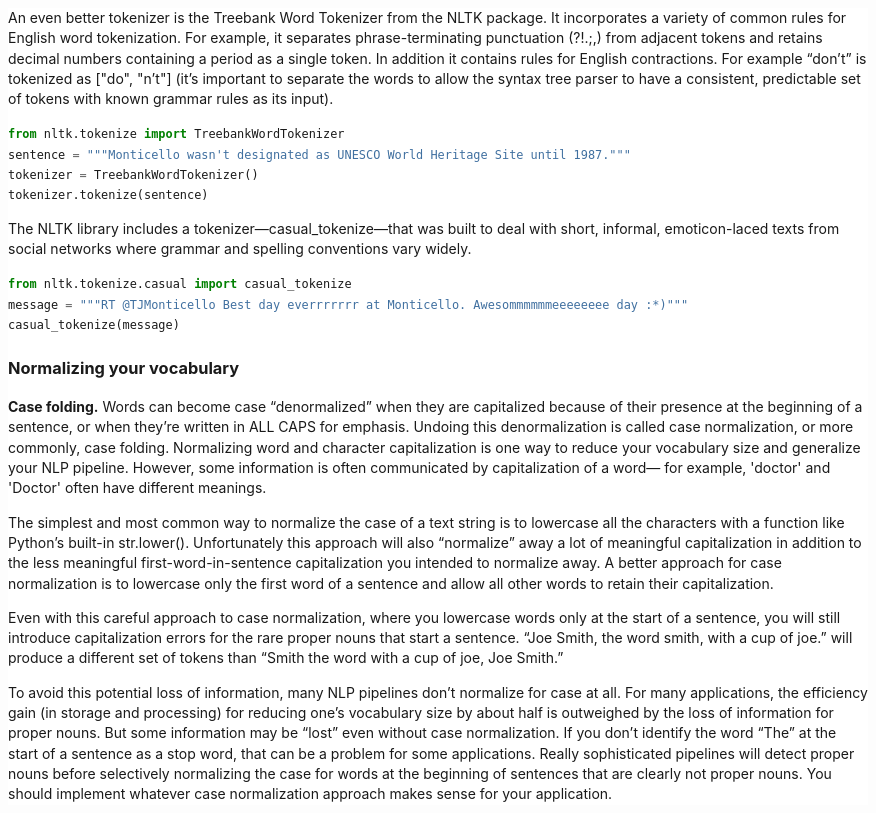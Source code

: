 An even better tokenizer is the Treebank Word Tokenizer from the NLTK package. It incorporates a variety of common rules for English word tokenization. For example, it separates phrase-terminating punctuation (?!.;,) from adjacent tokens and retains decimal numbers containing a period as a single token. In addition it contains rules for English contractions. For example “don’t” is tokenized as ["do", "n’t"] (it’s important to separate the words to allow the syntax tree parser to have a consistent, predictable set of tokens with known grammar rules as its input).

```python
from nltk.tokenize import TreebankWordTokenizer
sentence = """Monticello wasn't designated as UNESCO World Heritage Site until 1987."""
tokenizer = TreebankWordTokenizer()
tokenizer.tokenize(sentence)
```

The NLTK library includes a tokenizer—casual_tokenize—that was built to deal with short, informal, emoticon-laced texts from social networks where grammar and spelling conventions vary widely.

```python
from nltk.tokenize.casual import casual_tokenize
message = """RT @TJMonticello Best day everrrrrrr at Monticello. Awesommmmmmeeeeeeee day :*)"""
casual_tokenize(message)
```



### Normalizing your vocabulary



**Case folding.** Words can become case “denormalized” when they are capitalized because of their presence at the beginning of a sentence, or when they’re written in ALL CAPS for emphasis. Undoing this denormalization is called case normalization, or more commonly, case folding. Normalizing word and character capitalization is one way to reduce your vocabulary size and generalize your NLP pipeline. However, some information is often communicated by capitalization of a word— for example, 'doctor' and 'Doctor' often have different meanings.

The simplest and most common way to normalize the case of a text string is to lowercase all the characters with a function like Python’s built-in str.lower(). Unfortunately this approach will also “normalize” away a lot of meaningful capitalization in addition to the less meaningful first-word-in-sentence capitalization you intended to normalize away. A better approach for case normalization is to lowercase only the first word of a sentence and allow all other words to retain their capitalization.

Even with this careful approach to case normalization, where you lowercase words only at the start of a sentence, you will still introduce capitalization errors for the rare proper nouns that start a sentence. “Joe Smith, the word smith, with a cup of joe.” will produce a different set of tokens than “Smith the word with a cup of joe, Joe Smith.”

To avoid this potential loss of information, many NLP pipelines don’t normalize for case at all. For many applications, the efficiency gain (in storage and processing) for reducing one’s vocabulary size by about half is outweighed by the loss of information for proper nouns. But some information may be “lost” even without case normalization. If you don’t identify the word “The” at the start of a sentence as a stop word, that can be a problem for some applications. Really sophisticated pipelines will detect proper nouns before selectively normalizing the case for words at the beginning of sentences that are clearly not proper nouns. You should implement whatever case normalization approach makes sense for your application.

